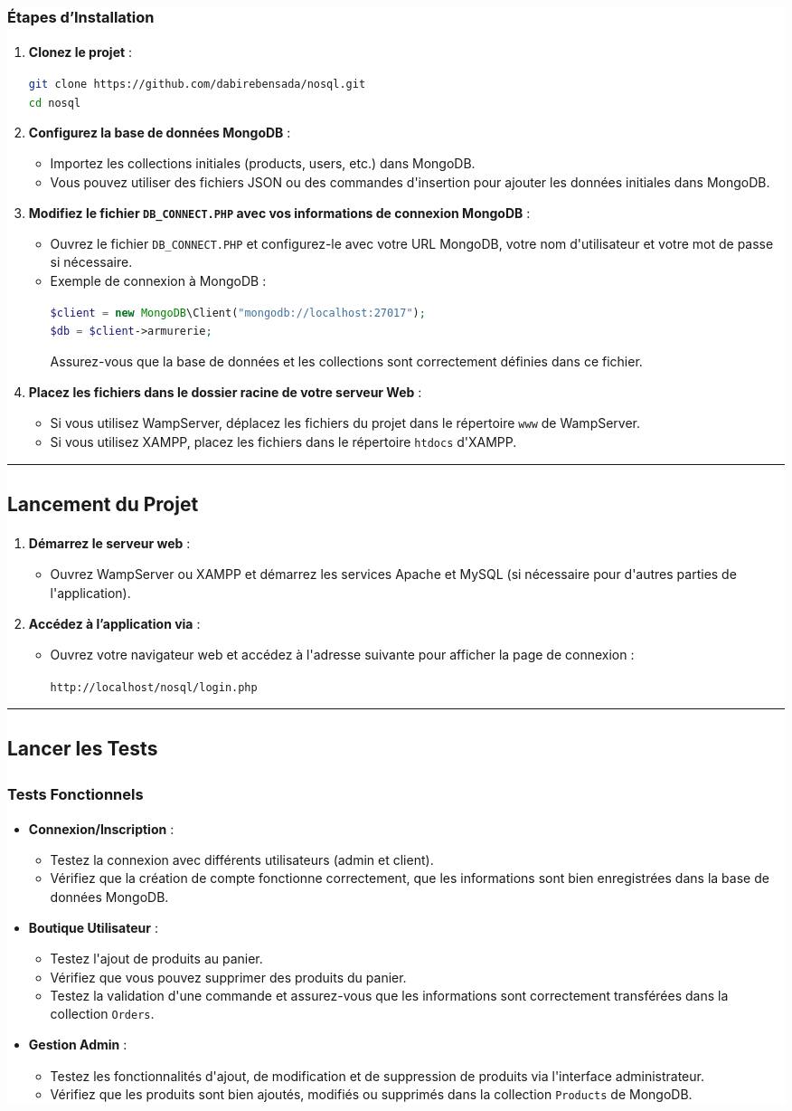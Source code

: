 ### Étapes d’Installation
1. **Clonez le projet** :
   ```bash
   git clone https://github.com/dabirebensada/nosql.git
   cd nosql
   ```
   
2. **Configurez la base de données MongoDB** :
   - Importez les collections initiales (products, users, etc.) dans MongoDB.
   - Vous pouvez utiliser des fichiers JSON ou des commandes d'insertion pour ajouter les données initiales dans MongoDB.

3. **Modifiez le fichier `DB_CONNECT.PHP` avec vos informations de connexion MongoDB** :
   - Ouvrez le fichier `DB_CONNECT.PHP` et configurez-le avec votre URL MongoDB, votre nom d'utilisateur et votre mot de passe si nécessaire.
   - Exemple de connexion à MongoDB :
     ```php
     $client = new MongoDB\Client("mongodb://localhost:27017");
     $db = $client->armurerie;
     ```
     Assurez-vous que la base de données et les collections sont correctement définies dans ce fichier.

4. **Placez les fichiers dans le dossier racine de votre serveur Web** :
   - Si vous utilisez WampServer, déplacez les fichiers du projet dans le répertoire `www` de WampServer.
   - Si vous utilisez XAMPP, placez les fichiers dans le répertoire `htdocs` d'XAMPP.

---

## Lancement du Projet

1. **Démarrez le serveur web** :
   - Ouvrez WampServer ou XAMPP et démarrez les services Apache et MySQL (si nécessaire pour d'autres parties de l'application).

2. **Accédez à l’application via** :
   - Ouvrez votre navigateur web et accédez à l'adresse suivante pour afficher la page de connexion :
     ```
     http://localhost/nosql/login.php
     ```

---

## Lancer les Tests

### Tests Fonctionnels

- **Connexion/Inscription** :
  - Testez la connexion avec différents utilisateurs (admin et client).
  - Vérifiez que la création de compte fonctionne correctement, que les informations sont bien enregistrées dans la base de données MongoDB.
  
- **Boutique Utilisateur** :
  - Testez l'ajout de produits au panier.
  - Vérifiez que vous pouvez supprimer des produits du panier.
  - Testez la validation d'une commande et assurez-vous que les informations sont correctement transférées dans la collection `Orders`.

- **Gestion Admin** :
  - Testez les fonctionnalités d'ajout, de modification et de suppression de produits via l'interface administrateur.
  - Vérifiez que les produits sont bien ajoutés, modifiés ou supprimés dans la collection `Products` de MongoDB.

